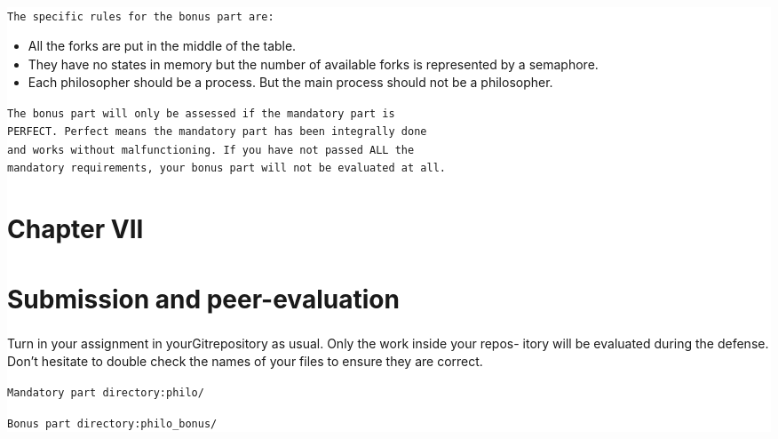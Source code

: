 ```
The specific rules for the bonus part are:
```
- All the forks are put in the middle of the table.
- They have no states in memory but the number of available forks is represented by
    a semaphore.
- Each philosopher should be a process. But the main process should not be a
    philosopher.

```
The bonus part will only be assessed if the mandatory part is
PERFECT. Perfect means the mandatory part has been integrally done
and works without malfunctioning. If you have not passed ALL the
mandatory requirements, your bonus part will not be evaluated at all.
```

# Chapter VII

# Submission and peer-evaluation

Turn in your assignment in yourGitrepository as usual. Only the work inside your repos-
itory will be evaluated during the defense. Don’t hesitate to double check the names of
your files to ensure they are correct.

```
Mandatory part directory:philo/
```
```
Bonus part directory:philo_bonus/
```

